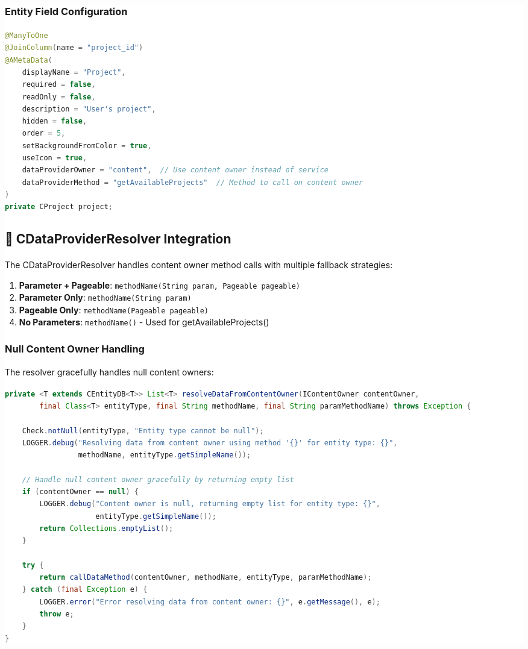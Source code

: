 ### Entity Field Configuration

```java
@ManyToOne
@JoinColumn(name = "project_id")
@AMetaData(
    displayName = "Project", 
    required = false, 
    readOnly = false, 
    description = "User's project", 
    hidden = false, 
    order = 5,
    setBackgroundFromColor = true, 
    useIcon = true, 
    dataProviderOwner = "content",  // Use content owner instead of service
    dataProviderMethod = "getAvailableProjects"  // Method to call on content owner
)
private CProject project;
```

## 🔄 CDataProviderResolver Integration

The CDataProviderResolver handles content owner method calls with multiple fallback strategies:

1. **Parameter + Pageable**: `methodName(String param, Pageable pageable)`
2. **Parameter Only**: `methodName(String param)`  
3. **Pageable Only**: `methodName(Pageable pageable)`
4. **No Parameters**: `methodName()` - Used for getAvailableProjects()

### Null Content Owner Handling

The resolver gracefully handles null content owners:

```java
private <T extends CEntityDB<T>> List<T> resolveDataFromContentOwner(IContentOwner contentOwner, 
        final Class<T> entityType, final String methodName, final String paramMethodName) throws Exception {
    
    Check.notNull(entityType, "Entity type cannot be null");
    LOGGER.debug("Resolving data from content owner using method '{}' for entity type: {}", 
                 methodName, entityType.getSimpleName());
    
    // Handle null content owner gracefully by returning empty list
    if (contentOwner == null) {
        LOGGER.debug("Content owner is null, returning empty list for entity type: {}", 
                     entityType.getSimpleName());
        return Collections.emptyList();
    }
    
    try {
        return callDataMethod(contentOwner, methodName, entityType, paramMethodName);
    } catch (final Exception e) {
        LOGGER.error("Error resolving data from content owner: {}", e.getMessage(), e);
        throw e;
    }
}
```
